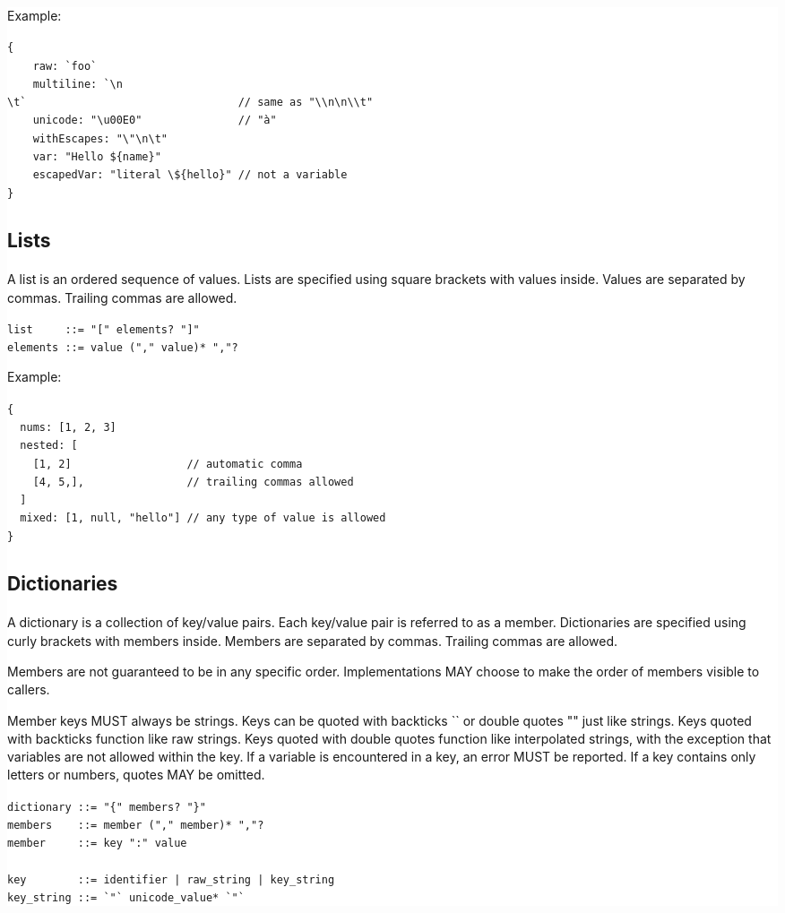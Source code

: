 Example:

```sc
{
    raw: `foo`
    multiline: `\n
\t`                                 // same as "\\n\n\\t"
    unicode: "\u00E0"               // "à"
    withEscapes: "\"\n\t"
    var: "Hello ${name}"
    escapedVar: "literal \${hello}" // not a variable
}
```

## Lists

A list is an ordered sequence of values. Lists are specified using square brackets with values inside.
Values are separated by commas. Trailing commas are allowed.

```
list     ::= "[" elements? "]"
elements ::= value ("," value)* ","?
```

Example:

```sc
{
  nums: [1, 2, 3]
  nested: [
    [1, 2]                  // automatic comma
    [4, 5,],                // trailing commas allowed
  ]
  mixed: [1, null, "hello"] // any type of value is allowed
}
```

## Dictionaries

A dictionary is a collection of key/value pairs. Each key/value pair is referred to as a member.
Dictionaries are specified using curly brackets with members inside. Members are separated by commas.
Trailing commas are allowed.

Members are not guaranteed to be in any specific order. Implementations MAY choose to make
the order of members visible to callers.

Member keys MUST always be strings. Keys can be quoted with backticks `` or double quotes ""
just like strings. Keys quoted with backticks function like raw strings. Keys quoted with
double quotes function like interpolated strings, with the exception that variables are not allowed
within the key. If a variable is encountered in a key, an error MUST be reported.
If a key contains only letters or numbers, quotes MAY be omitted.

```
dictionary ::= "{" members? "}"
members    ::= member ("," member)* ","?
member     ::= key ":" value

key        ::= identifier | raw_string | key_string
key_string ::= `"` unicode_value* `"`
```

